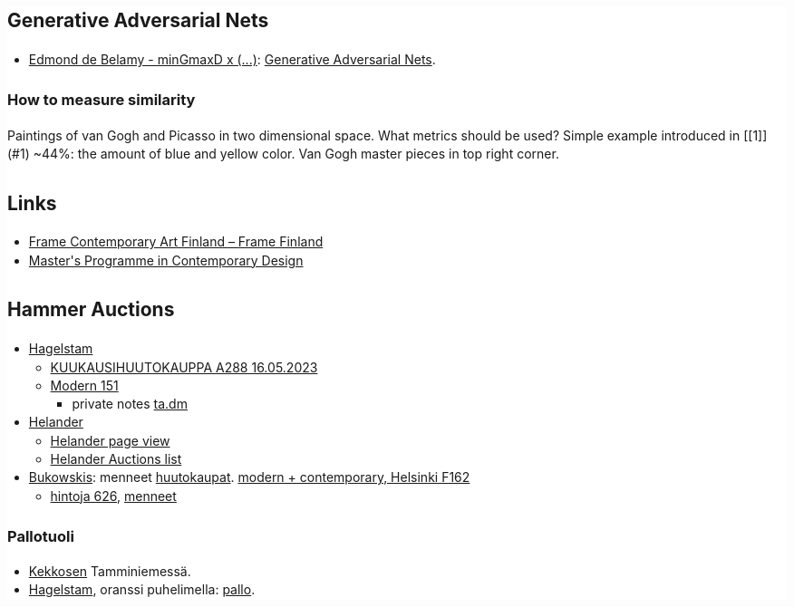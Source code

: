 ## Generative Adversarial Nets
- [Edmond de Belamy - minGmaxD x (...)](https://en.wikipedia.org/wiki/Edmond_de_Belamy): 
[Generative Adversarial Nets](https://arxiv.org/pdf/1406.2661.pdf%3Enh%C6%B0ng%C3%A2%E2%82%AC%20%20k%20qu%20kh%20nh%3E%20h%C3%83%C2%ACnh%20%C3%A1%C2%BA%C2%A3nh%20th%C3%A1%C2%BB%C2%B1c%20t%C3%A1%C2%BA%C2%BF.%20%20C%C3%83%C2%B3%20th%C3%A1%C2%BB%C6%92%20m%C3%A1%C2%BB%E2%84%A2t%20ng%C3%83%C2%A0y%20n%C3%83%C2%A0o%20%C3%84%E2%80%98%C3%83%C2%B3%20c%C3%83%C2%B4ng%20ngh%C3%A1%C2%BB%E2%80%A1%20nh%C3%86%C2%B0%20th%C3%A1%C2%BA%C2%BF%20n%C3%83%C2%A0y%20c%C3%83%C2%B3%20th%C3%A1%C2%BB%C6%92%20%C3%84%E2%80%98%C3%86%C2%B0%C3%A1%C2%BB%C2%A3c%20cung%20c%C3%A1%C2%BA%C2%A5p%20d%C3%86%C2%B0%C3%A1%C2%BB%E2%80%BAi%20d%C3%A1%C2%BA%C2%A1ng%20s%C3%A1%C2%BA%C2%A3n%20ph%C3%A1%C2%BA%C2%A9m%20ti%C3%83%C2%AAu%20d%C3%83%C2%B9ng%20ho%C3%A1%C2%BA%C2%B7c%20doanh%20nghi%C3%A1%C2%BB%E2%80%A1p%20%C3%84%E2%80%98%C3%A1%C2%BB%C6%92%20t%C3%A1%C2%BA%C2%A1o%20ra%20h%C3%83%C2%ACnh%20%C3%A1%C2%BA%C2%A3nh%20gi%C3%A1%C2%BB%E2%80%98ng%20nh%C3%86%C2%B0%20cu%C3%A1%C2%BB%E2%84%A2c%20s%C3%A1%C2%BB%E2%80%98ng%20theo%20y%C3%83%C2%AAu%20c%C3%A1%C2%BA%C2%A7u.%20%3C/a%3E%3C/p%3E%3C/div%3E%20%20%20%20%20%20%20%20%3C/div%3E%20%20%20%20%20%20%20%20%3Cfooter%3E%20%20%20%20%20%20%20%20%20%20%20%20%3C!--%20post%20pagination%20--%3E%20%20%20%20%20%20%20%20%20%20%20%20%3C!--%20review%20--%3E%20%20%20%20%20%20%20%20%20%20%20%20%3Cdiv%20class=).

### How to measure similarity 
Paintings of van Gogh and Picasso in two dimensional space. What metrics should be used? Simple example introduced in [[1]] (#1) ~44%: the amount of blue and yellow color. Van Gogh master pieces in top right corner.

## Links

- [Frame Contemporary Art Finland – Frame Finland](https://www.frame-finland.fi/)
- [Master's Programme in Contemporary Design](https://www.aalto.fi/fi/koulutustarjonta/masters-programme-in-contemporary-design)



## Hammer Auctions
- [Hagelstam](https://hagelstam.fi/)
  - [KUUKAUSIHUUTOKAUPPA A288 16.05.2023](https://www.hagelstam.fi/huutokaupat/kuukausihuutokauppa-a288)
  - [Modern 151](https://www.hagelstam.fi/huutokaupat/modern-t151?p=11)
    - private notes [ta.dm](https://docs.google.com/document/d/1g-GiVDz35nwDSSIPcUd3iAAYUMGBhTnDPiZOp69Hdvc/edit?usp=sharing)
- [Helander](https://www.helander.com/fi)
  - [Helander page view](https://hela.auction2000.online/auk/w.objectlist?inc=hela&ina=20200907_1050)
  - [Helander Auctions list](https://hela.auction2000.online/auk/w.auctionlist?inc=hela)
- [Bukowskis](https://www.bukowskis.com/fi?from_language=fi): menneet [huutokaupat](https://www.bukowskis.com/fi/auctions/online). [modern + contemporary, Helsinki F162](https://www.bukowskis.com/fi/auctions/F162/lots/page/1)
  - [hintoja 626](https://www.bukowskis.com/fi/auctions/626/results), [menneet](https://www.bukowskis.com/fi/auctions/past/hammer) 

### Pallotuoli

- [Kekkosen](https://www.ts.fi/uutiset/4867171) Tamminiemessä. 
- [Hagelstam](https://www.hagelstam.fi/eero-aarnio-1932), oranssi puhelimella: [pallo](https://www.hagelstam.fi/eero-aarnio-1932-f21cd7c59f5219e178d0b5119870a72e).
